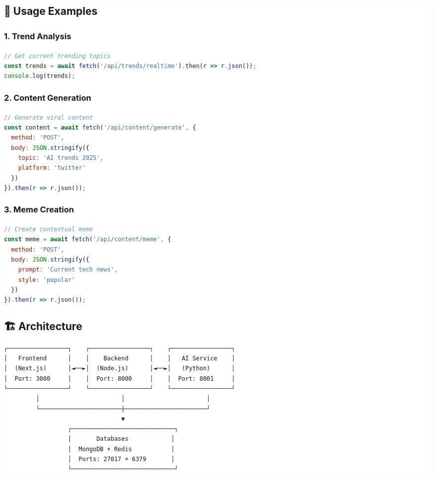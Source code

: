## 📱 Usage Examples

### 1. Trend Analysis
```javascript
// Get current trending topics
const trends = await fetch('/api/trends/realtime').then(r => r.json());
console.log(trends);
```

### 2. Content Generation
```javascript  
// Generate viral content
const content = await fetch('/api/content/generate', {
  method: 'POST',
  body: JSON.stringify({ 
    topic: 'AI trends 2025',
    platform: 'twitter' 
  })
}).then(r => r.json());
```

### 3. Meme Creation
```javascript
// Create contextual meme
const meme = await fetch('/api/content/meme', {
  method: 'POST', 
  body: JSON.stringify({
    prompt: 'Current tech news',
    style: 'popular'
  })
}).then(r => r.json());
```

## 🏗️ Architecture

```
┌─────────────────┐    ┌─────────────────┐    ┌─────────────────┐
│   Frontend      │    │    Backend      │    │   AI Service    │
│  (Next.js)      │◄──►│  (Node.js)      │◄──►│   (Python)      │
│  Port: 3000     │    │  Port: 8000     │    │  Port: 8001     │
└─────────────────┘    └─────────────────┘    └─────────────────┘
         │                       │                       │
         └───────────────────────┼───────────────────────┘
                                 ▼
                  ┌─────────────────────────────┐
                  │       Databases            │
                  │  MongoDB + Redis           │  
                  │  Ports: 27017 + 6379       │
                  └─────────────────────────────┘
```
